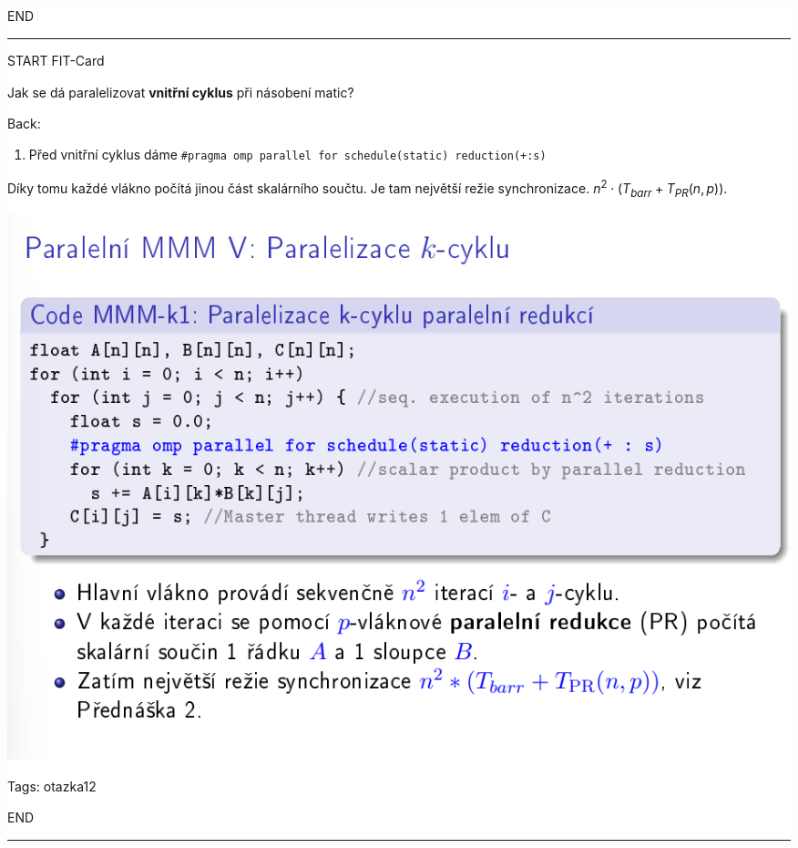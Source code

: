 END

---


START
FIT-Card

Jak se dá paralelizovat **vnitřní cyklus** při násobení matic?

Back:

1. Před vnitřní cyklus dáme `#pragma omp parallel for schedule(static) reduction(+:s)`

Díky tomu každé vlákno počítá jinou část skalárního součtu. Je tam největší režie synchronizace. $n^2 \cdot (T_{barr}+T_{PR}(n,p))$.

![](../../Assets/Pasted%20image%2020250313105019.png)

Tags: otazka12

END

---

